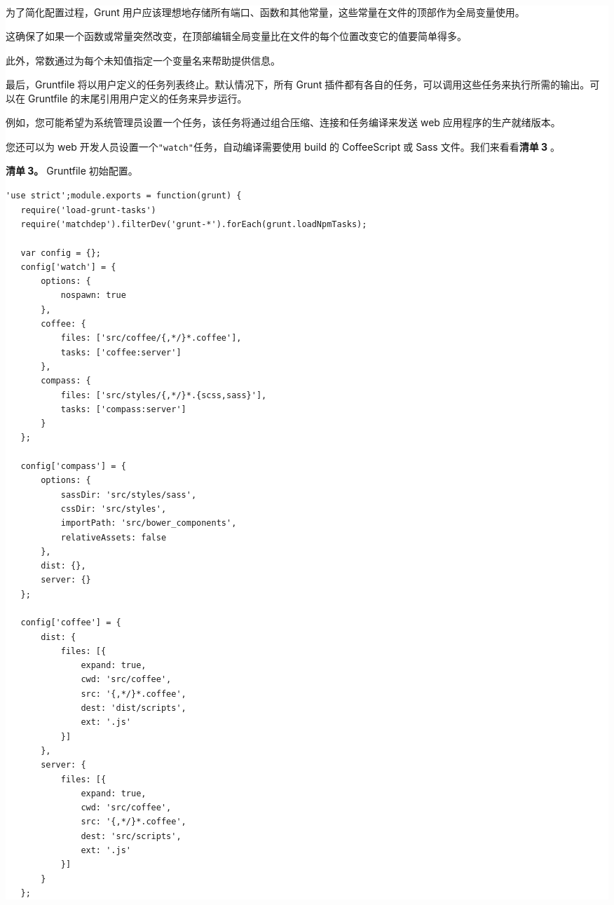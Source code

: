 为了简化配置过程，Grunt 用户应该理想地存储所有端口、函数和其他常量，这些常量在文件的顶部作为全局变量使用。

这确保了如果一个函数或常量突然改变，在顶部编辑全局变量比在文件的每个位置改变它的值要简单得多。

此外，常数通过为每个未知值指定一个变量名来帮助提供信息。

最后，Gruntfile 将以用户定义的任务列表终止。默认情况下，所有 Grunt 插件都有各自的任务，可以调用这些任务来执行所需的输出。可以在 Gruntfile 的末尾引用用户定义的任务来异步运行。

例如，您可能希望为系统管理员设置一个任务，该任务将通过组合压缩、连接和任务编译来发送 web 应用程序的生产就绪版本。

您还可以为 web 开发人员设置一个`"watch"`任务，自动编译需要使用 build 的 CoffeeScript 或 Sass 文件。我们来看看**清单 3** 。

**清单 3。** Gruntfile 初始配置。

```
'use strict';module.exports = function(grunt) {
   require('load-grunt-tasks')
   require('matchdep').filterDev('grunt-*').forEach(grunt.loadNpmTasks);

   var config = {};
   config['watch'] = {
       options: {
           nospawn: true
       },
       coffee: {
           files: ['src/coffee/{,*/}*.coffee'],
           tasks: ['coffee:server']
       },
       compass: {
           files: ['src/styles/{,*/}*.{scss,sass}'],
           tasks: ['compass:server']
       }
   };

   config['compass'] = {
       options: {
           sassDir: 'src/styles/sass',
           cssDir: 'src/styles',
           importPath: 'src/bower_components',
           relativeAssets: false
       },
       dist: {},
       server: {}
   };

   config['coffee'] = {
       dist: {
           files: [{
               expand: true,
               cwd: 'src/coffee',
               src: '{,*/}*.coffee',
               dest: 'dist/scripts',
               ext: '.js'
           }]
       },
       server: {
           files: [{
               expand: true,
               cwd: 'src/coffee',
               src: '{,*/}*.coffee',
               dest: 'src/scripts',
               ext: '.js'
           }]
       }
   };

```
